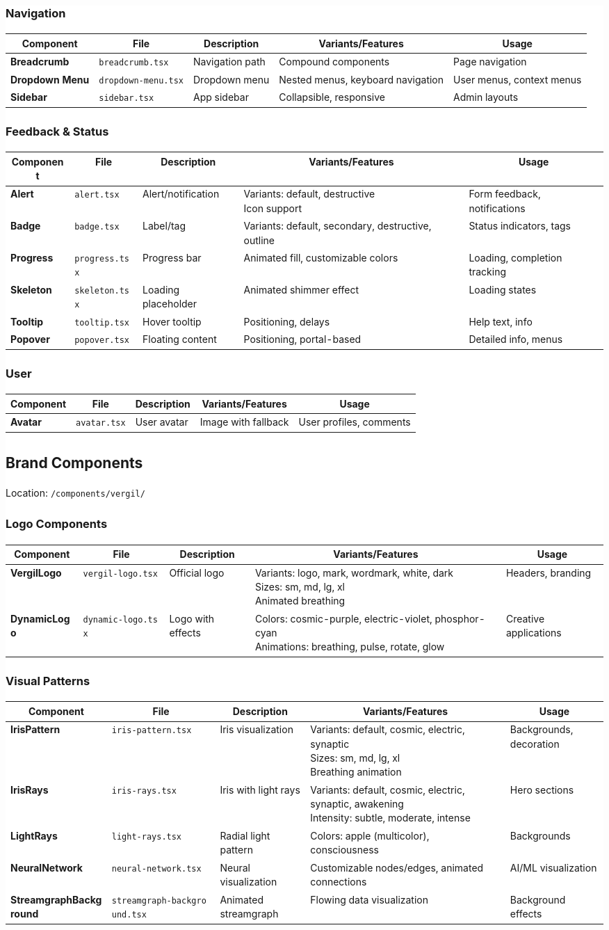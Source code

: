 ### Navigation
| Component | File | Description | Variants/Features | Usage |
|-----------|------|-------------|-------------------|--------|
| **Breadcrumb** | `breadcrumb.tsx` | Navigation path | Compound components | Page navigation |
| **Dropdown Menu** | `dropdown-menu.tsx` | Dropdown menu | Nested menus, keyboard navigation | User menus, context menus |
| **Sidebar** | `sidebar.tsx` | App sidebar | Collapsible, responsive | Admin layouts |

### Feedback & Status
| Component | File | Description | Variants/Features | Usage |
|-----------|------|-------------|-------------------|--------|
| **Alert** | `alert.tsx` | Alert/notification | Variants: default, destructive<br>Icon support | Form feedback, notifications |
| **Badge** | `badge.tsx` | Label/tag | Variants: default, secondary, destructive, outline | Status indicators, tags |
| **Progress** | `progress.tsx` | Progress bar | Animated fill, customizable colors | Loading, completion tracking |
| **Skeleton** | `skeleton.tsx` | Loading placeholder | Animated shimmer effect | Loading states |
| **Tooltip** | `tooltip.tsx` | Hover tooltip | Positioning, delays | Help text, info |
| **Popover** | `popover.tsx` | Floating content | Positioning, portal-based | Detailed info, menus |

### User
| Component | File | Description | Variants/Features | Usage |
|-----------|------|-------------|-------------------|--------|
| **Avatar** | `avatar.tsx` | User avatar | Image with fallback | User profiles, comments |

## Brand Components
Location: `/components/vergil/`

### Logo Components
| Component | File | Description | Variants/Features | Usage |
|-----------|------|-------------|-------------------|--------|
| **VergilLogo** | `vergil-logo.tsx` | Official logo | Variants: logo, mark, wordmark, white, dark<br>Sizes: sm, md, lg, xl<br>Animated breathing | Headers, branding |
| **DynamicLogo** | `dynamic-logo.tsx` | Logo with effects | Colors: cosmic-purple, electric-violet, phosphor-cyan<br>Animations: breathing, pulse, rotate, glow | Creative applications |

### Visual Patterns
| Component | File | Description | Variants/Features | Usage |
|-----------|------|-------------|-------------------|--------|
| **IrisPattern** | `iris-pattern.tsx` | Iris visualization | Variants: default, cosmic, electric, synaptic<br>Sizes: sm, md, lg, xl<br>Breathing animation | Backgrounds, decoration |
| **IrisRays** | `iris-rays.tsx` | Iris with light rays | Variants: default, cosmic, electric, synaptic, awakening<br>Intensity: subtle, moderate, intense | Hero sections |
| **LightRays** | `light-rays.tsx` | Radial light pattern | Colors: apple (multicolor), consciousness | Backgrounds |
| **NeuralNetwork** | `neural-network.tsx` | Neural visualization | Customizable nodes/edges, animated connections | AI/ML visualization |
| **StreamgraphBackground** | `streamgraph-background.tsx` | Animated streamgraph | Flowing data visualization | Background effects |
